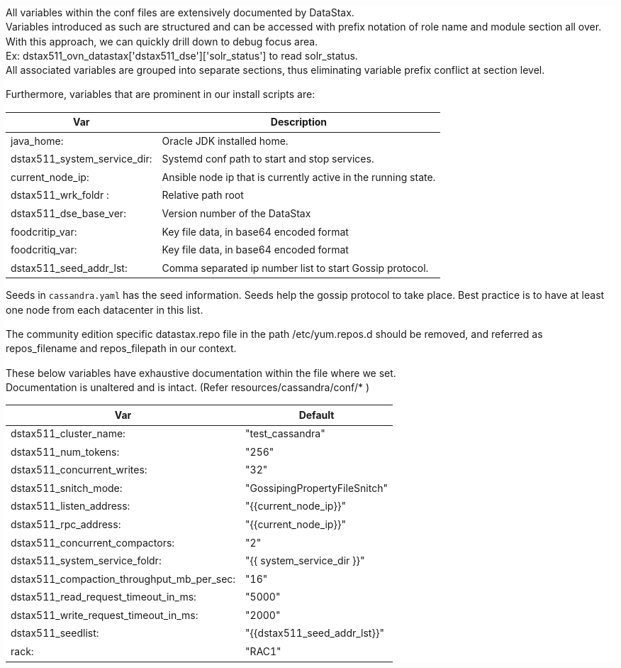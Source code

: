 All variables within the conf files are extensively documented by DataStax.\
Variables introduced as such are structured and can be accessed with prefix notation of role name and module
section all over. With this approach, we can quickly drill down to debug focus area.\
Ex: dstax511_ovn_datastax['dstax511_dse']['solr_status'] to read solr_status.\
All associated variables are grouped into separate sections, thus eliminating variable prefix conflict at section level.

Furthermore, variables that are prominent in our install scripts are:

|Var                                | Description                                                       |
|-----------------------------------|-------------------------------------------------------------------|
|java_home:                         |   Oracle JDK installed home.                                      |
|dstax511_system_service_dir:       |    Systemd conf path to start and stop services.                  |
|current_node_ip:                   |   Ansible node ip that is currently active in the running state.  |
|dstax511_wrk_foldr :               |    Relative path root                                             |
|dstax511_dse_base_ver:             |    Version number of the DataStax                                 |
|foodcritip_var:                    |   Key file data, in base64 encoded format                         |
|foodcritiq_var:                    |   Key file data, in base64 encoded format                         |
|dstax511_seed_addr_lst:            |    Comma separated ip number list to start Gossip protocol.       |

Seeds in `cassandra.yaml` has the seed information. Seeds help the gossip protocol to take place. Best practice is to have at least one node from each datacenter in this list.

The community edition specific datastax.repo file in the path /etc/yum.repos.d should be removed,
and referred as repos_filename and repos_filepath in our context.

These below variables have exhaustive documentation within the file where we set.\
Documentation is unaltered and is intact. (Refer resources/cassandra/conf/* )

|   Var                                         |   Default                      |
|-----------------------------------------------|--------------------------------|
|    dstax511_cluster_name:                     |  "test_cassandra"              |
|    dstax511_num_tokens:                       | "256"                          |
|    dstax511_concurrent_writes:                |  "32"                          |
|    dstax511_snitch_mode:                      |  "GossipingPropertyFileSnitch" |
|    dstax511_listen_address:                   |  "{{current_node_ip}}"         |
|    dstax511_rpc_address:                      |  "{{current_node_ip}}"         |
|    dstax511_concurrent_compactors:            |   "2"                          |
|    dstax511_system_service_foldr:             |  "{{ system_service_dir }}"    |
|    dstax511_compaction_throughput_mb_per_sec: |"16"                            |
|    dstax511_read_request_timeout_in_ms:       |"5000"                          |
|    dstax511_write_request_timeout_in_ms:      |"2000"                          |
|    dstax511_seedlist:                         |"{{dstax511_seed_addr_lst}}"    |
|    rack:                                      |"RAC1"                          |
